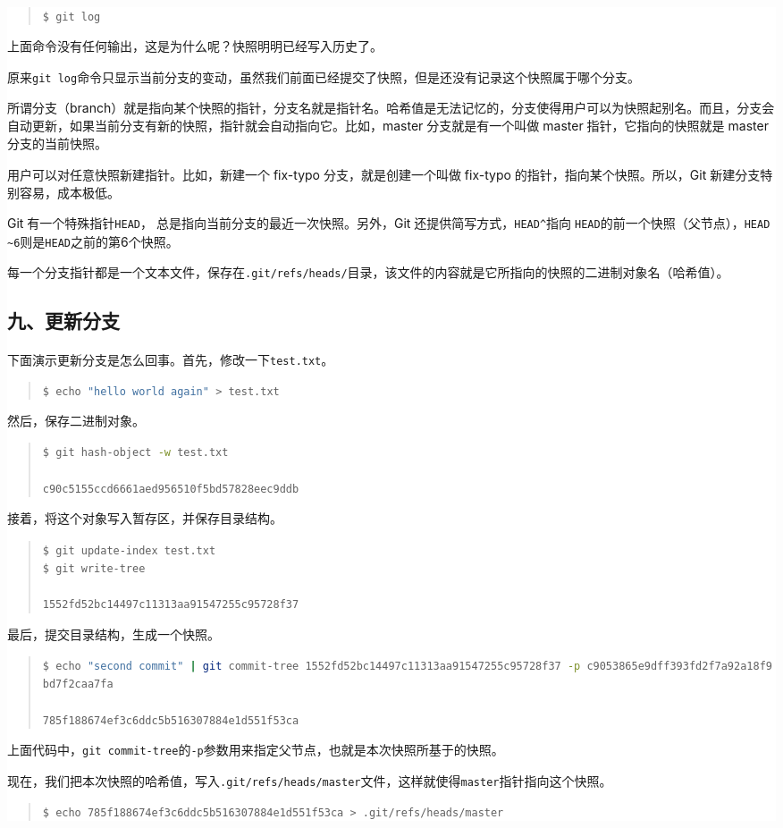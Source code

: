 > ```bash
> $ git log
> ```

上面命令没有任何输出，这是为什么呢？快照明明已经写入历史了。

原来`git log`命令只显示当前分支的变动，虽然我们前面已经提交了快照，但是还没有记录这个快照属于哪个分支。

所谓分支（branch）就是指向某个快照的指针，分支名就是指针名。哈希值是无法记忆的，分支使得用户可以为快照起别名。而且，分支会自动更新，如果当前分支有新的快照，指针就会自动指向它。比如，master 分支就是有一个叫做 master 指针，它指向的快照就是 master 分支的当前快照。

用户可以对任意快照新建指针。比如，新建一个 fix-typo 分支，就是创建一个叫做 fix-typo 的指针，指向某个快照。所以，Git 新建分支特别容易，成本极低。

Git 有一个特殊指针`HEAD`， 总是指向当前分支的最近一次快照。另外，Git 还提供简写方式，`HEAD^`指向 `HEAD`的前一个快照（父节点），`HEAD~6`则是`HEAD`之前的第6个快照。

每一个分支指针都是一个文本文件，保存在`.git/refs/heads/`目录，该文件的内容就是它所指向的快照的二进制对象名（哈希值）。

## 九、更新分支

下面演示更新分支是怎么回事。首先，修改一下`test.txt`。

> ```bash
> $ echo "hello world again" > test.txt
> ```

然后，保存二进制对象。

> ```bash
> $ git hash-object -w test.txt
> 
> c90c5155ccd6661aed956510f5bd57828eec9ddb
> ```

接着，将这个对象写入暂存区，并保存目录结构。

> ```bash
> $ git update-index test.txt
> $ git write-tree
> 
> 1552fd52bc14497c11313aa91547255c95728f37
> ```

最后，提交目录结构，生成一个快照。

> ```bash
> $ echo "second commit" | git commit-tree 1552fd52bc14497c11313aa91547255c95728f37 -p c9053865e9dff393fd2f7a92a18f9bd7f2caa7fa
> 
> 785f188674ef3c6ddc5b516307884e1d551f53ca
> ```

上面代码中，`git commit-tree`的`-p`参数用来指定父节点，也就是本次快照所基于的快照。

现在，我们把本次快照的哈希值，写入`.git/refs/heads/master`文件，这样就使得`master`指针指向这个快照。

> ```bash
> $ echo 785f188674ef3c6ddc5b516307884e1d551f53ca > .git/refs/heads/master
> ```
